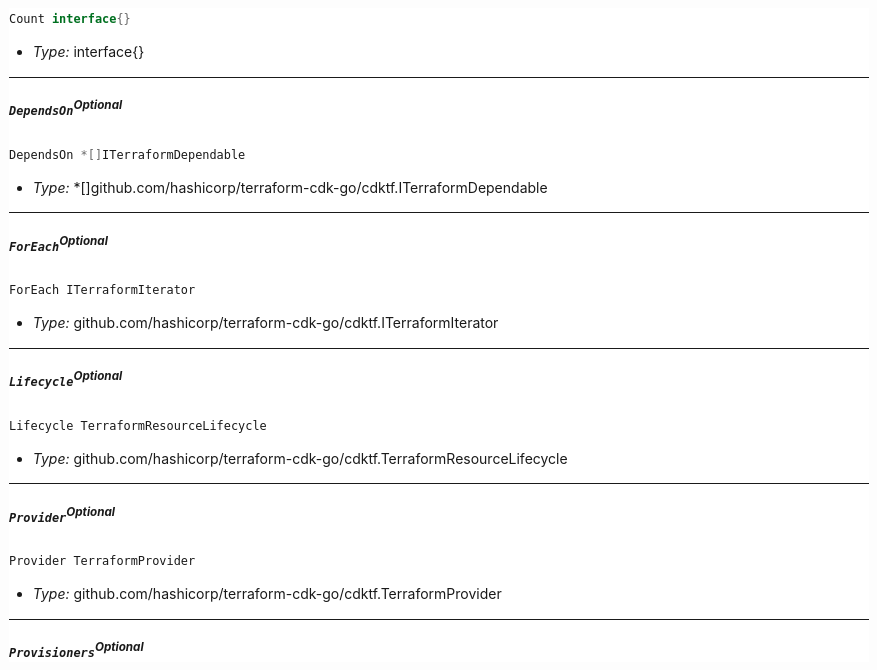 ```go
Count interface{}
```

- *Type:* interface{}

---

##### `DependsOn`<sup>Optional</sup> <a name="DependsOn" id="@cdktf/provider-azurerm.sharedImageGallery.SharedImageGalleryConfig.property.dependsOn"></a>

```go
DependsOn *[]ITerraformDependable
```

- *Type:* *[]github.com/hashicorp/terraform-cdk-go/cdktf.ITerraformDependable

---

##### `ForEach`<sup>Optional</sup> <a name="ForEach" id="@cdktf/provider-azurerm.sharedImageGallery.SharedImageGalleryConfig.property.forEach"></a>

```go
ForEach ITerraformIterator
```

- *Type:* github.com/hashicorp/terraform-cdk-go/cdktf.ITerraformIterator

---

##### `Lifecycle`<sup>Optional</sup> <a name="Lifecycle" id="@cdktf/provider-azurerm.sharedImageGallery.SharedImageGalleryConfig.property.lifecycle"></a>

```go
Lifecycle TerraformResourceLifecycle
```

- *Type:* github.com/hashicorp/terraform-cdk-go/cdktf.TerraformResourceLifecycle

---

##### `Provider`<sup>Optional</sup> <a name="Provider" id="@cdktf/provider-azurerm.sharedImageGallery.SharedImageGalleryConfig.property.provider"></a>

```go
Provider TerraformProvider
```

- *Type:* github.com/hashicorp/terraform-cdk-go/cdktf.TerraformProvider

---

##### `Provisioners`<sup>Optional</sup> <a name="Provisioners" id="@cdktf/provider-azurerm.sharedImageGallery.SharedImageGalleryConfig.property.provisioners"></a>
